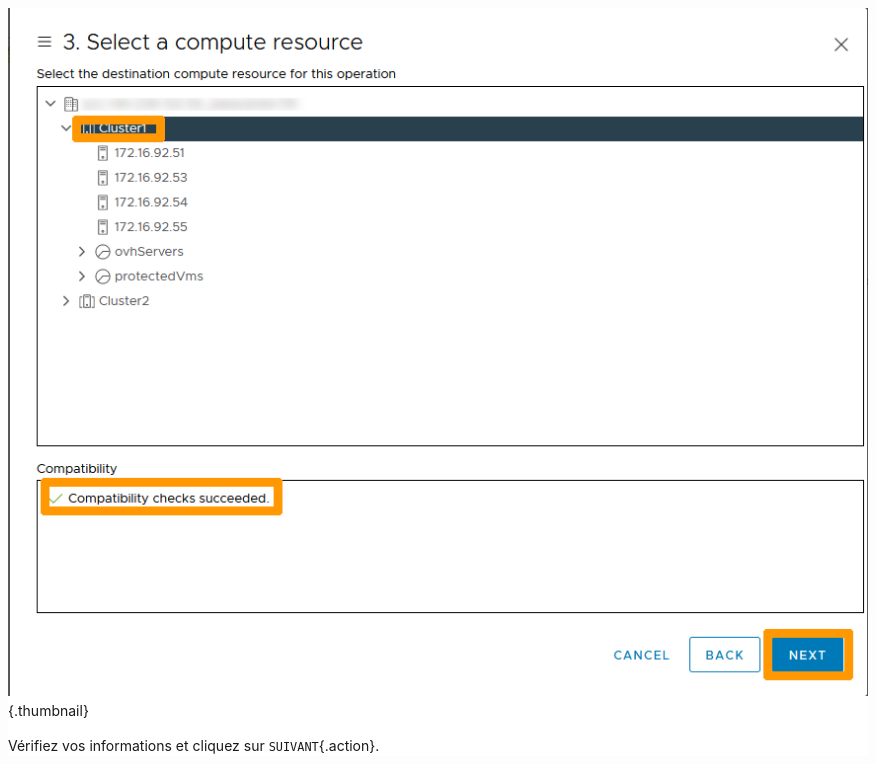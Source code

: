 ![01 integrate TKGM OVA 06](images/01-integrate-tkgm-ova06.png){.thumbnail}

Vérifiez vos informations et cliquez sur `SUIVANT`{.action}.
